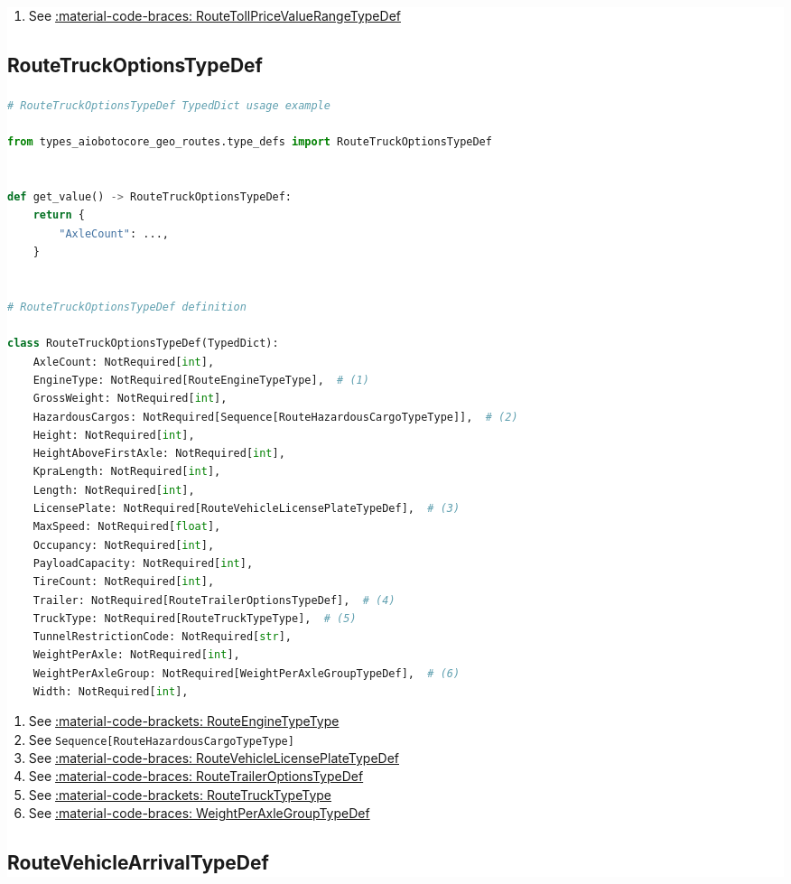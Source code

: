 1. See [:material-code-braces: RouteTollPriceValueRangeTypeDef](./type_defs.md#routetollpricevaluerangetypedef)

## RouteTruckOptionsTypeDef

```python
# RouteTruckOptionsTypeDef TypedDict usage example

from types_aiobotocore_geo_routes.type_defs import RouteTruckOptionsTypeDef


def get_value() -> RouteTruckOptionsTypeDef:
    return {
        "AxleCount": ...,
    }


# RouteTruckOptionsTypeDef definition

class RouteTruckOptionsTypeDef(TypedDict):
    AxleCount: NotRequired[int],
    EngineType: NotRequired[RouteEngineTypeType],  # (1)
    GrossWeight: NotRequired[int],
    HazardousCargos: NotRequired[Sequence[RouteHazardousCargoTypeType]],  # (2)
    Height: NotRequired[int],
    HeightAboveFirstAxle: NotRequired[int],
    KpraLength: NotRequired[int],
    Length: NotRequired[int],
    LicensePlate: NotRequired[RouteVehicleLicensePlateTypeDef],  # (3)
    MaxSpeed: NotRequired[float],
    Occupancy: NotRequired[int],
    PayloadCapacity: NotRequired[int],
    TireCount: NotRequired[int],
    Trailer: NotRequired[RouteTrailerOptionsTypeDef],  # (4)
    TruckType: NotRequired[RouteTruckTypeType],  # (5)
    TunnelRestrictionCode: NotRequired[str],
    WeightPerAxle: NotRequired[int],
    WeightPerAxleGroup: NotRequired[WeightPerAxleGroupTypeDef],  # (6)
    Width: NotRequired[int],
```

1. See [:material-code-brackets: RouteEngineTypeType](./literals.md#routeenginetypetype)
2. See `Sequence[RouteHazardousCargoTypeType]`
3. See [:material-code-braces: RouteVehicleLicensePlateTypeDef](./type_defs.md#routevehiclelicenseplatetypedef)
4. See [:material-code-braces: RouteTrailerOptionsTypeDef](./type_defs.md#routetraileroptionstypedef)
5. See [:material-code-brackets: RouteTruckTypeType](./literals.md#routetrucktypetype)
6. See [:material-code-braces: WeightPerAxleGroupTypeDef](./type_defs.md#weightperaxlegrouptypedef)

## RouteVehicleArrivalTypeDef
